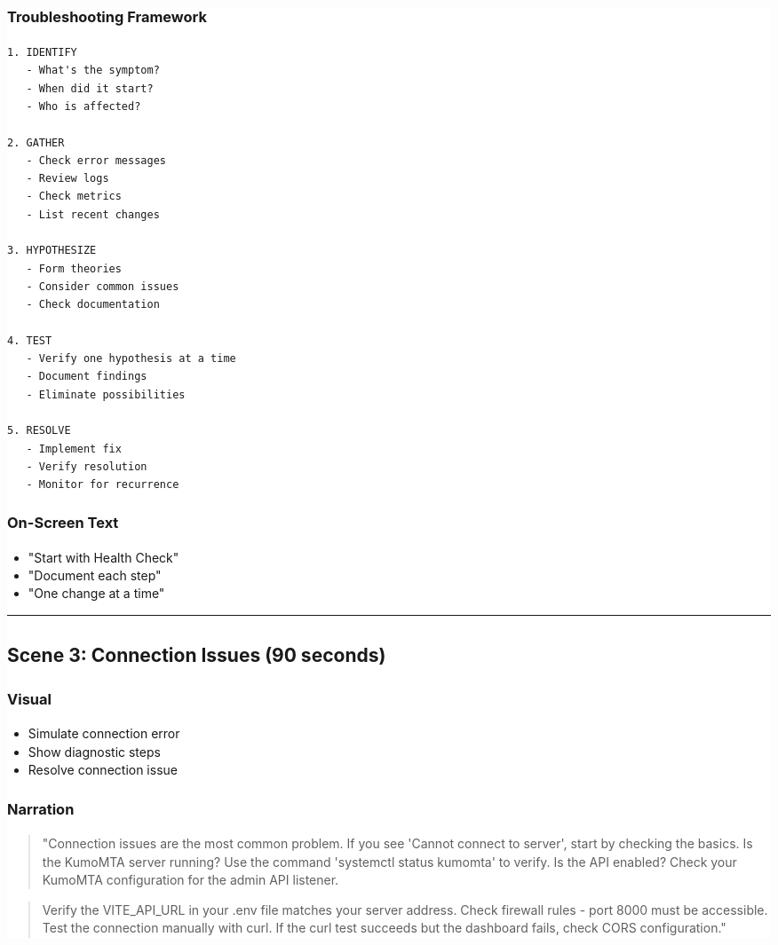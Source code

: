 ### Troubleshooting Framework
```
1. IDENTIFY
   - What's the symptom?
   - When did it start?
   - Who is affected?

2. GATHER
   - Check error messages
   - Review logs
   - Check metrics
   - List recent changes

3. HYPOTHESIZE
   - Form theories
   - Consider common issues
   - Check documentation

4. TEST
   - Verify one hypothesis at a time
   - Document findings
   - Eliminate possibilities

5. RESOLVE
   - Implement fix
   - Verify resolution
   - Monitor for recurrence
```

### On-Screen Text
- "Start with Health Check"
- "Document each step"
- "One change at a time"

---

## Scene 3: Connection Issues (90 seconds)

### Visual
- Simulate connection error
- Show diagnostic steps
- Resolve connection issue

### Narration
> "Connection issues are the most common problem. If you see 'Cannot connect to server', start by checking the basics. Is the KumoMTA server running? Use the command 'systemctl status kumomta' to verify. Is the API enabled? Check your KumoMTA configuration for the admin API listener.

> Verify the VITE_API_URL in your .env file matches your server address. Check firewall rules - port 8000 must be accessible. Test the connection manually with curl. If the curl test succeeds but the dashboard fails, check CORS configuration."
